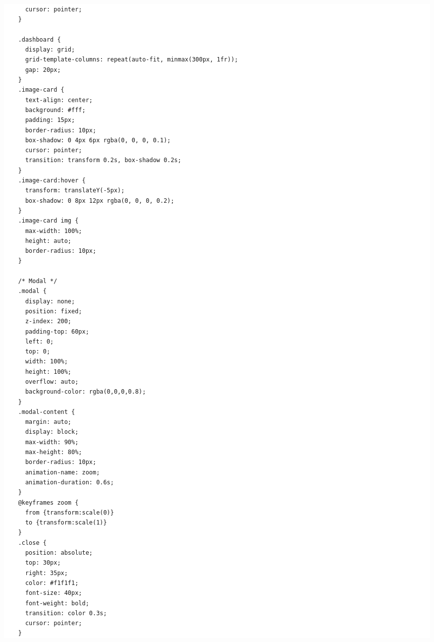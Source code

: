 ```
      cursor: pointer;
    }

    .dashboard {
      display: grid;
      grid-template-columns: repeat(auto-fit, minmax(300px, 1fr));
      gap: 20px;
    }
    .image-card {
      text-align: center;
      background: #fff;
      padding: 15px;
      border-radius: 10px;
      box-shadow: 0 4px 6px rgba(0, 0, 0, 0.1);
      cursor: pointer;
      transition: transform 0.2s, box-shadow 0.2s;
    }
    .image-card:hover {
      transform: translateY(-5px);
      box-shadow: 0 8px 12px rgba(0, 0, 0, 0.2);
    }
    .image-card img {
      max-width: 100%;
      height: auto;
      border-radius: 10px;
    }

    /* Modal */
    .modal {
      display: none;
      position: fixed;
      z-index: 200;
      padding-top: 60px;
      left: 0;
      top: 0;
      width: 100%;
      height: 100%;
      overflow: auto;
      background-color: rgba(0,0,0,0.8);
    }
    .modal-content {
      margin: auto;
      display: block;
      max-width: 90%;
      max-height: 80%;
      border-radius: 10px;
      animation-name: zoom;
      animation-duration: 0.6s;
    }
    @keyframes zoom {
      from {transform:scale(0)}
      to {transform:scale(1)}
    }
    .close {
      position: absolute;
      top: 30px;
      right: 35px;
      color: #f1f1f1;
      font-size: 40px;
      font-weight: bold;
      transition: color 0.3s;
      cursor: pointer;
    }
```